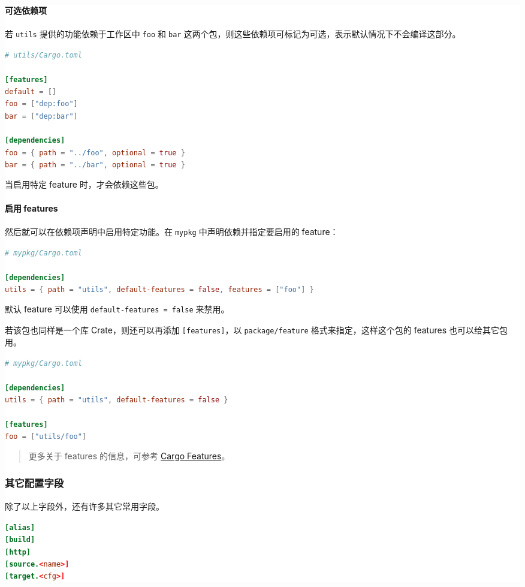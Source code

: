 #### 可选依赖项

若 `utils` 提供的功能依赖于工作区中 `foo` 和 `bar` 这两个包，则这些依赖项可标记为可选，表示默认情况下不会编译这部分。

```toml
# utils/Cargo.toml

[features]
default = []
foo = ["dep:foo"]
bar = ["dep:bar"]

[dependencies]
foo = { path = "../foo", optional = true }
bar = { path = "../bar", optional = true }
```

当启用特定 feature 时，才会依赖这些包。

#### 启用 features

然后就可以在依赖项声明中启用特定功能。在 `mypkg` 中声明依赖并指定要启用的 feature：

```toml
# mypkg/Cargo.toml

[dependencies]
utils = { path = "utils", default-features = false, features = ["foo"] }
```

默认 feature 可以使用 `default-features = false` 来禁用。

若该包也同样是一个库 Crate，则还可以再添加 `[features]`，以 `package/feature` 格式来指定，这样这个包的 features 也可以给其它包用。

```toml
# mypkg/Cargo.toml

[dependencies]
utils = { path = "utils", default-features = false }

[features]
foo = ["utils/foo"]
```

> 更多关于 features 的信息，可参考 [Cargo Features](https://doc.rust-lang.org/cargo/reference/features.html)。

### 其它配置字段

除了以上字段外，还有许多其它常用字段。

```toml
[alias]
[build]
[http]
[source.<name>]
[target.<cfg>]
```
